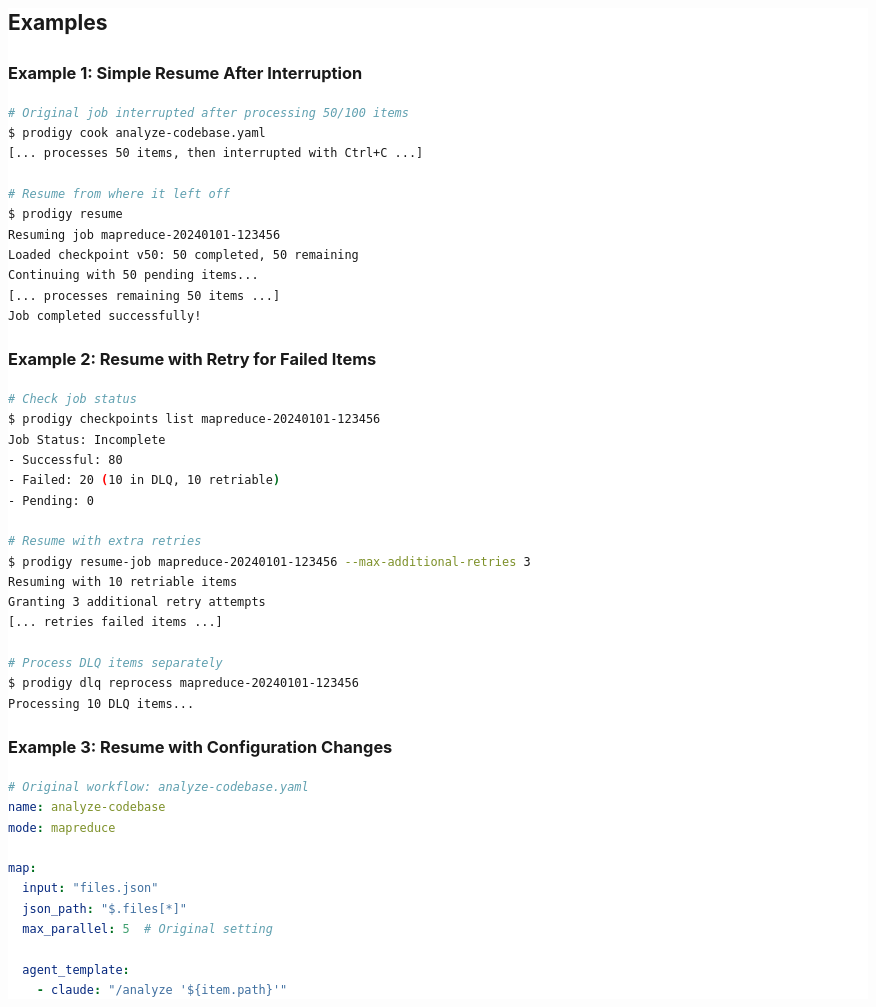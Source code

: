 ## Examples

### Example 1: Simple Resume After Interruption

```bash
# Original job interrupted after processing 50/100 items
$ prodigy cook analyze-codebase.yaml
[... processes 50 items, then interrupted with Ctrl+C ...]

# Resume from where it left off
$ prodigy resume
Resuming job mapreduce-20240101-123456
Loaded checkpoint v50: 50 completed, 50 remaining
Continuing with 50 pending items...
[... processes remaining 50 items ...]
Job completed successfully!
```

### Example 2: Resume with Retry for Failed Items

```bash
# Check job status
$ prodigy checkpoints list mapreduce-20240101-123456
Job Status: Incomplete
- Successful: 80
- Failed: 20 (10 in DLQ, 10 retriable)
- Pending: 0

# Resume with extra retries
$ prodigy resume-job mapreduce-20240101-123456 --max-additional-retries 3
Resuming with 10 retriable items
Granting 3 additional retry attempts
[... retries failed items ...]

# Process DLQ items separately
$ prodigy dlq reprocess mapreduce-20240101-123456
Processing 10 DLQ items...
```

### Example 3: Resume with Configuration Changes

```yaml
# Original workflow: analyze-codebase.yaml
name: analyze-codebase
mode: mapreduce

map:
  input: "files.json"
  json_path: "$.files[*]"
  max_parallel: 5  # Original setting

  agent_template:
    - claude: "/analyze '${item.path}'"
```
